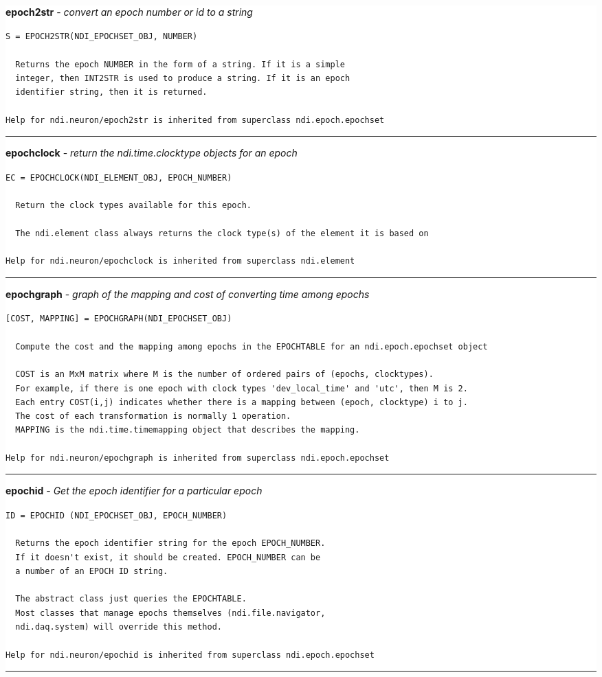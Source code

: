 
**epoch2str** - *convert an epoch number or id to a string*

```
S = EPOCH2STR(NDI_EPOCHSET_OBJ, NUMBER)
 
  Returns the epoch NUMBER in the form of a string. If it is a simple
  integer, then INT2STR is used to produce a string. If it is an epoch
  identifier string, then it is returned.

Help for ndi.neuron/epoch2str is inherited from superclass ndi.epoch.epochset
```

---

**epochclock** - *return the ndi.time.clocktype objects for an epoch*

```
EC = EPOCHCLOCK(NDI_ELEMENT_OBJ, EPOCH_NUMBER)
 
  Return the clock types available for this epoch.
 
  The ndi.element class always returns the clock type(s) of the element it is based on

Help for ndi.neuron/epochclock is inherited from superclass ndi.element
```

---

**epochgraph** - *graph of the mapping and cost of converting time among epochs*

```
[COST, MAPPING] = EPOCHGRAPH(NDI_EPOCHSET_OBJ)
 
  Compute the cost and the mapping among epochs in the EPOCHTABLE for an ndi.epoch.epochset object
 
  COST is an MxM matrix where M is the number of ordered pairs of (epochs, clocktypes).
  For example, if there is one epoch with clock types 'dev_local_time' and 'utc', then M is 2.
  Each entry COST(i,j) indicates whether there is a mapping between (epoch, clocktype) i to j.
  The cost of each transformation is normally 1 operation. 
  MAPPING is the ndi.time.timemapping object that describes the mapping.

Help for ndi.neuron/epochgraph is inherited from superclass ndi.epoch.epochset
```

---

**epochid** - *Get the epoch identifier for a particular epoch*

```
ID = EPOCHID (NDI_EPOCHSET_OBJ, EPOCH_NUMBER)
 
  Returns the epoch identifier string for the epoch EPOCH_NUMBER.
  If it doesn't exist, it should be created. EPOCH_NUMBER can be
  a number of an EPOCH ID string.
 
  The abstract class just queries the EPOCHTABLE.
  Most classes that manage epochs themselves (ndi.file.navigator,
  ndi.daq.system) will override this method.

Help for ndi.neuron/epochid is inherited from superclass ndi.epoch.epochset
```

---